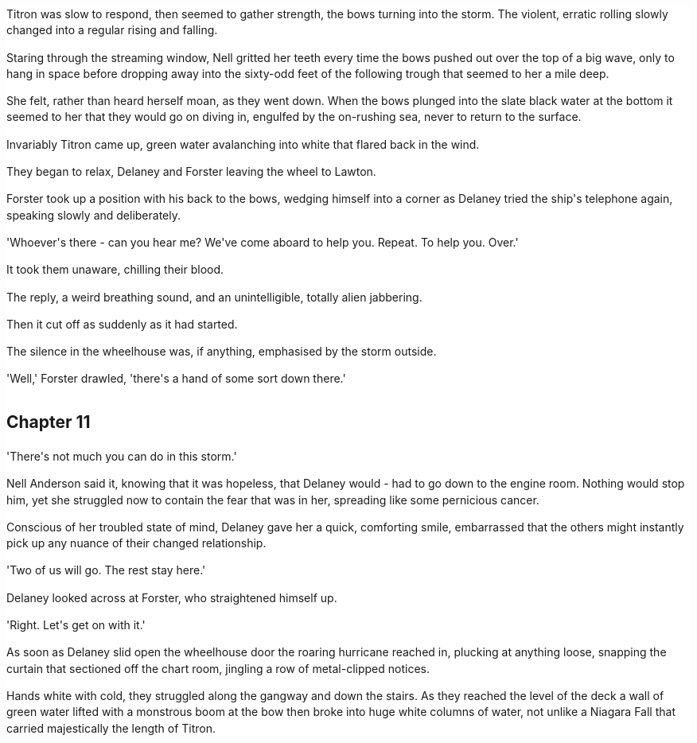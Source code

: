 Titron was slow to respond, then seemed to gather strength, the bows turning into the storm.
The violent, erratic rolling slowly changed into a regular rising and falling.

Staring through the streaming window, Nell gritted her teeth every time the bows pushed out over the top of a big wave, only to hang in space before dropping away into the sixty-odd feet of the following trough that seemed to her a mile deep.

She felt, rather than heard herself moan, as they went down.
When the bows plunged into the slate black water at the bottom it seemed to her that they would go on diving in, engulfed by the on-rushing sea, never to return to the surface.

Invariably Titron came up, green water avalanching into white that flared back in the wind.

They began to relax, Delaney and Forster leaving the wheel to Lawton.

Forster took up a position with his back to the bows, wedging himself into a corner as Delaney tried the ship's telephone again, speaking slowly and deliberately.

'Whoever's there - can you hear me?
We've come aboard to help you.
Repeat.
To help you.
Over.'

It took them unaware, chilling their blood.

The reply, a weird breathing sound, and an unintelligible, totally alien jabbering.

Then it cut off as suddenly as it had started.

The silence in the wheelhouse was, if anything, emphasised by the storm outside.

'Well,' Forster drawled, 'there's a hand of some sort down there.'

## Chapter 11

'There's not much you can do in this storm.'

Nell Anderson said it, knowing that it was hopeless, that Delaney would - had to go down to the engine room.
Nothing would stop him, yet she struggled now to contain the fear that was in her, spreading like some pernicious cancer.

Conscious of her troubled state of mind, Delaney gave her a quick, comforting smile, embarrassed that the others might instantly pick up any nuance of their changed relationship.

'Two of us will go.
The rest stay here.'

Delaney looked across at Forster, who straightened himself up.

'Right.
Let's get on with it.'

As soon as Delaney slid open the wheelhouse door the roaring hurricane reached in, plucking at anything loose, snapping the curtain that sectioned off the chart room, jingling a row of metal-clipped notices.

Hands white with cold, they struggled along the gangway and down the stairs.
As they reached the level of the deck a wall of green water lifted with a monstrous boom at the bow then broke into huge white columns of water, not unlike a Niagara Fall that carried majestically the length of Titron.
